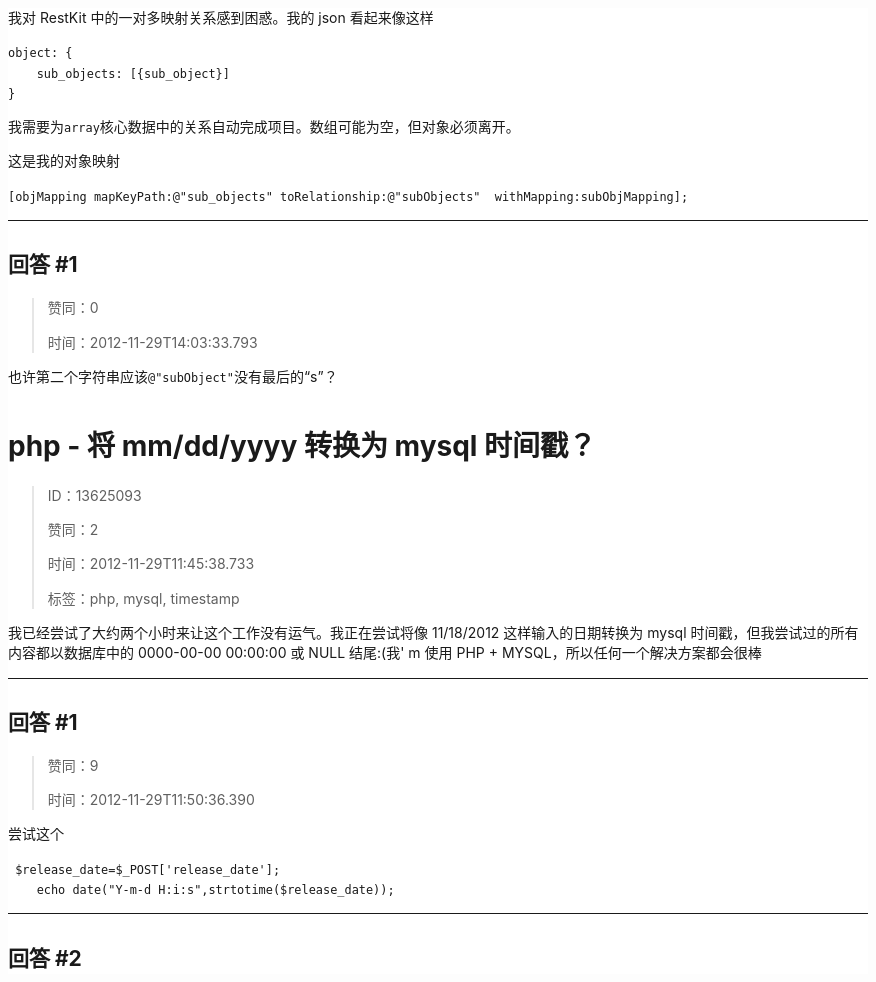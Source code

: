 我对 RestKit 中的一对多映射关系感到困惑。我的 json 看起来像这样

```
object: {
    sub_objects: [{sub_object}]
} 
```

我需要为`array`核心数据中的关系自动完成项目。数组可能为空，但对象必须离开。

这是我的对象映射

```
[objMapping mapKeyPath:@"sub_objects" toRelationship:@"subObjects"  withMapping:subObjMapping]; 
```

* * *

## 回答 #1

> 赞同：0
> 
> 时间：2012-11-29T14:03:33.793

也许第二个字符串应该`@"subObject"`没有最后的“s”？

# php - 将 mm/dd/yyyy 转换为 mysql 时间戳？

> ID：13625093
> 
> 赞同：2
> 
> 时间：2012-11-29T11:45:38.733
> 
> 标签：php, mysql, timestamp

我已经尝试了大约两个小时来让这个工作没有运气。我正在尝试将像 11/18/2012 这样输入的日期转换为 mysql 时间戳，但我尝试过的所有内容都以数据库中的 0000-00-00 00:00:00 或 NULL 结尾:(我' m 使用 PHP + MYSQL，所以任何一个解决方案都会很棒

* * *

## 回答 #1

> 赞同：9
> 
> 时间：2012-11-29T11:50:36.390

尝试这个

```
 $release_date=$_POST['release_date'];
    echo date("Y-m-d H:i:s",strtotime($release_date)); 
```

* * *

## 回答 #2
